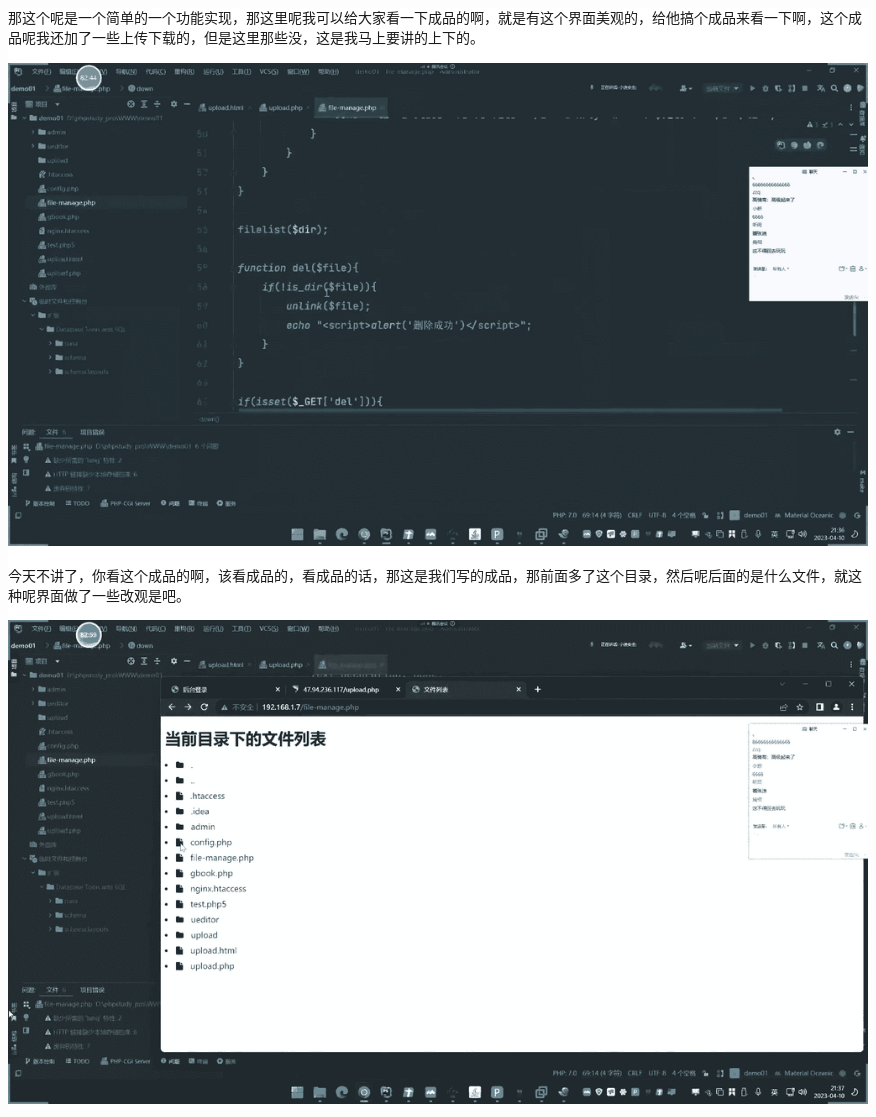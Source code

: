 那这个呢是一个简单的一个功能实现，那这里呢我可以给大家看一下成品的啊，就是有这个界面美观的，给他搞个成品来看一下啊，这个成品呢我还加了一些上传下载的，但是这里那些没，这是我马上要讲的上下的。



![](img/d46d35f9da3b449d82f2d2e69503e40e_379.png)

今天不讲了，你看这个成品的啊，该看成品的，看成品的话，那这是我们写的成品，那前面多了这个目录，然后呢后面的是什么文件，就这种呢界面做了一些改观是吧。



![](img/d46d35f9da3b449d82f2d2e69503e40e_381.png)
